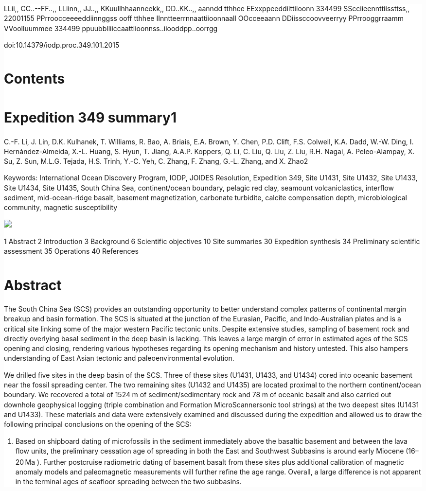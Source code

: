 LLii,,  CC..--FF..,,  LLiinn,,  JJ..,,  KKuullhhaanneekk,,  DD..KK..,,  aanndd  tthhee  EExxppeeddiittiioonn  334499  SScciieennttiissttss,,  22001155 PPrroocceeeeddiinnggss  ooff  tthhee  IInntteerrnnaattiioonnaall  OOcceeaann  DDiissccoovveerryy  PPrrooggrraamm  VVoolluummee  334499 ppuubblliiccaattiioonnss..iiooddpp..oorrgg  

doi:10.14379/iodp.proc.349.101.2015  

# Contents  

# Expedition 349 summary1  

C.-F. Li, J. Lin, D.K. Kulhanek, T. Williams, R. Bao, A. Briais, E.A. Brown, Y. Chen, P.D. Clift, F.S. Colwell, K.A. Dadd, W.-W. Ding, I. Hernández-Almeida, X.-L. Huang, S. Hyun, T. Jiang, A.A.P. Koppers, Q. Li, C. Liu, Q. Liu, Z. Liu, R.H. Nagai, A. Peleo-Alampay, X. Su, Z. Sun, M.L.G. Tejada, H.S. Trinh, Y.-C. Yeh, C. Zhang, F. Zhang, G.-L. Zhang, and X. Zhao2  

Keywords: International Ocean Discovery Program, IODP, JOIDES Resolution, Expedition 349, Site U1431, Site U1432, Site U1433, Site U1434, Site U1435, South China Sea, continent/ocean boundary, pelagic red clay, seamount volcaniclastics, interflow sediment, mid-ocean-ridge basalt, basement magnetization, carbonate turbidite, calcite compensation depth, microbiological community, magnetic susceptibility  

![](images/87e8a79ee89e23b29ef1b51291ede56b92d6f64e0b99271700f752ab9b1e1cc8.jpg)  

1 Abstract 2 Introduction 3 Background 6 Scientific objectives 10 Site summaries 30 Expedition synthesis 34 Preliminary scientific assessment 35 Operations 40 References  

# Abstract  

The South China Sea (SCS) provides an outstanding opportunity to better understand complex patterns of continental margin breakup and basin formation. The SCS is situated at the junction of the Eurasian, Pacific, and Indo-Australian plates and is a critical site linking some of the major western Pacific tectonic units. Despite extensive studies, sampling of basement rock and directly overlying basal sediment in the deep basin is lacking. This leaves a large margin of error in estimated ages of the SCS opening and closing, rendering various hypotheses regarding its opening mechanism and history untested. This also hampers understanding of East Asian tectonic and paleoenvironmental evolution.  

We drilled five sites in the deep basin of the SCS. Three of these sites (U1431, U1433, and U1434) cored into oceanic basement near the fossil spreading center. The two remaining sites (U1432 and U1435) are located proximal to the northern continent/ocean boundary. We recovered a total of $1524\;\mathrm{m}$ of sediment/sedimentary rock and $78\;\mathrm{m}$ of oceanic basalt and also carried out downhole geophysical logging (triple combination and Formation MicroScannersonic tool strings) at the two deepest sites (U1431 and U1433). These materials and data were extensively examined and discussed during the expedition and allowed us to draw the following principal conclusions on the opening of the SCS:  

1. Based on shipboard dating of microfossils in the sediment immediately above the basaltic basement and between the lava flow units, the preliminary cessation age of spreading in both the East and Southwest Subbasins is around early Miocene (16– $20\,\mathrm{Ma}^{}$ ). Further postcruise radiometric dating of basement basalt from these sites plus additional calibration of magnetic anomaly models and paleomagnetic measurements will further refine the age range. Overall, a large difference is not apparent in the terminal ages of seafloor spreading between the two subbasins.  
